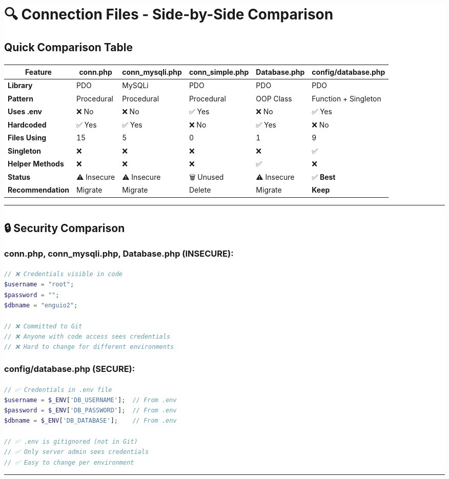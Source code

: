 # 🔍 Connection Files - Side-by-Side Comparison

## Quick Comparison Table

| Feature | conn.php | conn_mysqli.php | conn_simple.php | Database.php | config/database.php |
|---------|----------|----------------|----------------|--------------|-------------------|
| **Library** | PDO | MySQLi | PDO | PDO | PDO |
| **Pattern** | Procedural | Procedural | Procedural | OOP Class | Function + Singleton |
| **Uses .env** | ❌ No | ❌ No | ✅ Yes | ❌ No | ✅ Yes |
| **Hardcoded** | ✅ Yes | ✅ Yes | ❌ No | ✅ Yes | ❌ No |
| **Files Using** | 15 | 5 | 0 | 1 | 9 |
| **Singleton** | ❌ | ❌ | ❌ | ❌ | ✅ |
| **Helper Methods** | ❌ | ❌ | ❌ | ✅ | ❌ |
| **Status** | ⚠️ Insecure | ⚠️ Insecure | 🗑️ Unused | ⚠️ Insecure | ✅ **Best** |
| **Recommendation** | Migrate | Migrate | Delete | Migrate | **Keep** |

---

## 🔒 Security Comparison

### conn.php, conn_mysqli.php, Database.php (INSECURE):
```php
// ❌ Credentials visible in code
$username = "root";
$password = "";
$dbname = "enguio2";

// ❌ Committed to Git
// ❌ Anyone with code access sees credentials
// ❌ Hard to change for different environments
```

### config/database.php (SECURE):
```php
// ✅ Credentials in .env file
$username = $_ENV['DB_USERNAME'];  // From .env
$password = $_ENV['DB_PASSWORD'];  // From .env
$dbname = $_ENV['DB_DATABASE'];    // From .env

// ✅ .env is gitignored (not in Git)
// ✅ Only server admin sees credentials
// ✅ Easy to change per environment
```

---